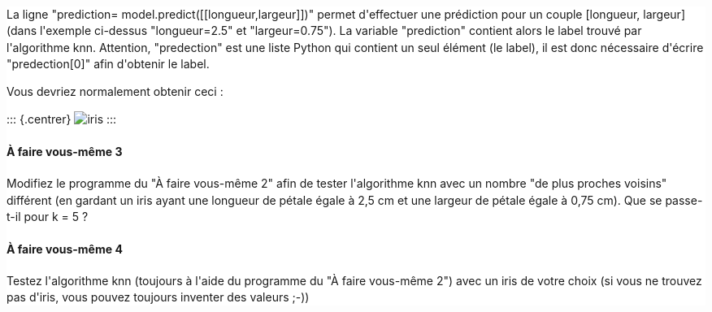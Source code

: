 La ligne "prediction= model.predict(\[\[longueur,largeur\]\])" permet
d'effectuer une prédiction pour un couple \[longueur, largeur\] (dans
l'exemple ci-dessus "longueur=2.5" et "largeur=0.75"). La variable
"prediction" contient alors le label trouvé par l'algorithme knn.
Attention, "predection" est une liste Python qui contient un seul
élément (le label), il est donc nécessaire d'écrire "predection\[0\]"
afin d'obtenir le label.

Vous devriez normalement obtenir ceci :

::: {.centrer}
![iris](/uploads/docsnsi/algo/knn/img/nsi_prem_knn_6.png)
:::

#### À faire vous-même 3

Modifiez le programme du "À faire vous-même 2" afin de tester
l'algorithme knn avec un nombre "de plus proches voisins" différent
(en gardant un iris ayant une longueur de pétale égale à 2,5 cm et une
largeur de pétale égale à 0,75 cm). Que se passe-t-il pour k = 5 ?

#### À faire vous-même 4

Testez l'algorithme knn (toujours à l'aide du programme du "À faire
vous-même 2") avec un iris de votre choix (si vous ne trouvez pas
d'iris, vous pouvez toujours inventer des valeurs ;-))
